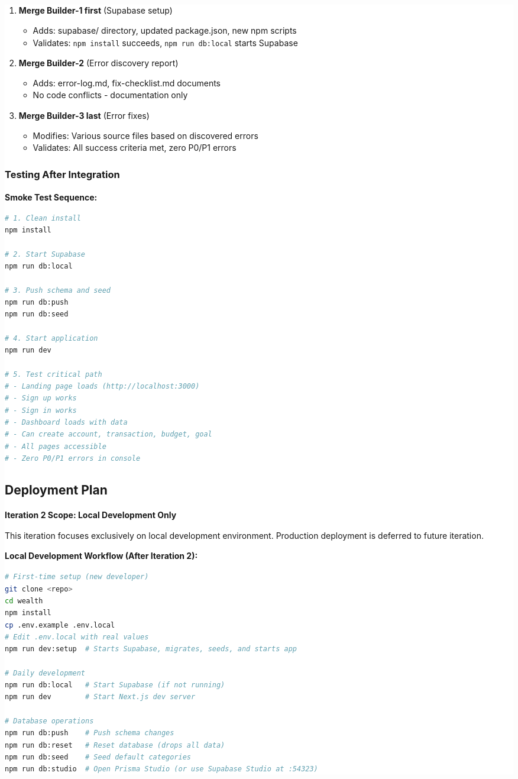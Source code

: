 1. **Merge Builder-1 first** (Supabase setup)
   - Adds: supabase/ directory, updated package.json, new npm scripts
   - Validates: `npm install` succeeds, `npm run db:local` starts Supabase

2. **Merge Builder-2** (Error discovery report)
   - Adds: error-log.md, fix-checklist.md documents
   - No code conflicts - documentation only

3. **Merge Builder-3 last** (Error fixes)
   - Modifies: Various source files based on discovered errors
   - Validates: All success criteria met, zero P0/P1 errors

### Testing After Integration

**Smoke Test Sequence:**
```bash
# 1. Clean install
npm install

# 2. Start Supabase
npm run db:local

# 3. Push schema and seed
npm run db:push
npm run db:seed

# 4. Start application
npm run dev

# 5. Test critical path
# - Landing page loads (http://localhost:3000)
# - Sign up works
# - Sign in works
# - Dashboard loads with data
# - Can create account, transaction, budget, goal
# - All pages accessible
# - Zero P0/P1 errors in console
```

## Deployment Plan

**Iteration 2 Scope: Local Development Only**

This iteration focuses exclusively on local development environment. Production deployment is deferred to future iteration.

**Local Development Workflow (After Iteration 2):**

```bash
# First-time setup (new developer)
git clone <repo>
cd wealth
npm install
cp .env.example .env.local
# Edit .env.local with real values
npm run dev:setup  # Starts Supabase, migrates, seeds, and starts app

# Daily development
npm run db:local   # Start Supabase (if not running)
npm run dev        # Start Next.js dev server

# Database operations
npm run db:push    # Push schema changes
npm run db:reset   # Reset database (drops all data)
npm run db:seed    # Seed default categories
npm run db:studio  # Open Prisma Studio (or use Supabase Studio at :54323)
```